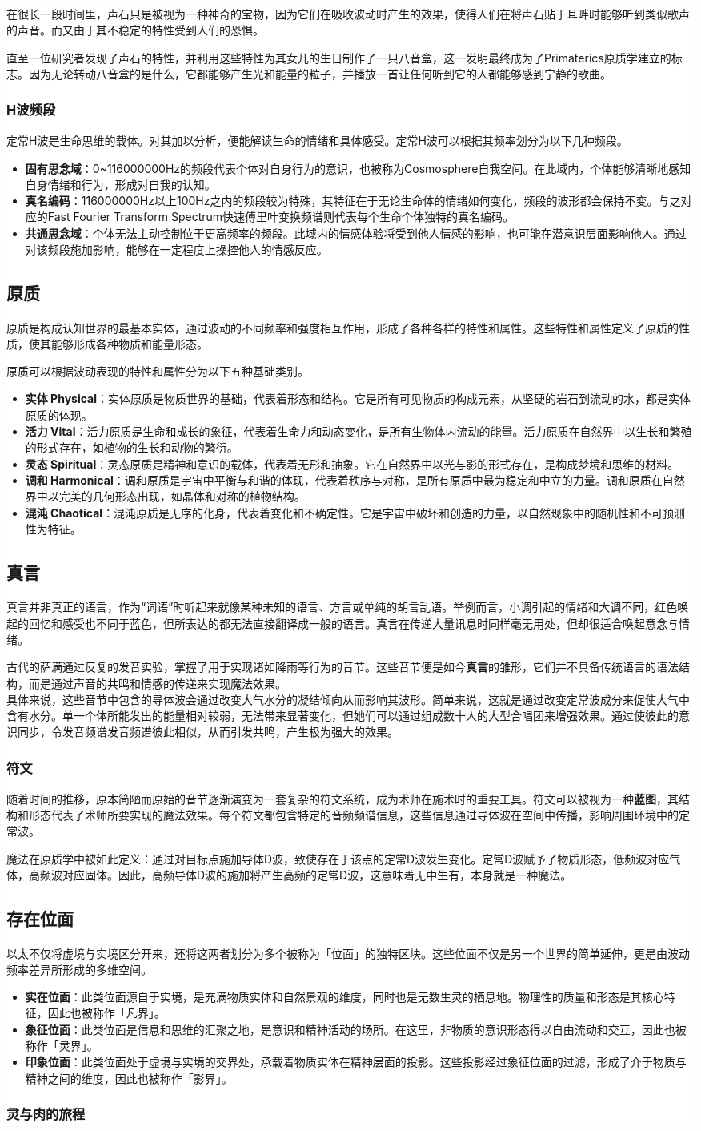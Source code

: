在很长一段时间里，声石只是被视为一种神奇的宝物，因为它们在吸收波动时产生的效果，使得人们在将声石贴于耳畔时能够听到类似歌声的声音。而又由于其不稳定的特性受到人们的恐惧。

直至一位研究者发现了声石的特性，并利用这些特性为其女儿的生日制作了一只八音盒，这一发明最终成为了<span class=UP><span>Primaterics</span>原质学</span>建立的标志。因为无论转动八音盒的是什么，它都能够产生光和能量的粒子，并播放一首让任何听到它的人都能够感到宁静的歌曲。

### H波频段

定常H波是生命思维的载体。对其加以分析，便能解读生命的情绪和具体感受。定常H波可以根据其频率划分为以下几种频段。

- **固有思念域**：0~116000000Hz的频段代表个体对自身行为的意识，也被称为<span class=UP><span>Cosmosphere</span>自我空间</span>。在此域内，个体能够清晰地感知自身情绪和行为，形成对自我的认知。
- **真名编码**：116000000Hz以上100Hz之内的频段较为特殊，其特征在于无论生命体的情绪如何变化，频段的波形都会保持不变。与之对应的<span class=UP><span>Fast Fourier Transform Spectrum</span>快速傅里叶变换频谱</span>则代表每个生命个体独特的真名编码。
- **共通思念域**：个体无法主动控制位于更高频率的频段。此域内的情感体验将受到他人情感的影响，也可能在潜意识层面影响他人。通过对该频段施加影响，能够在一定程度上操控他人的情感反应。

## 原质

原质是构成认知世界的最基本实体，通过波动的不同频率和强度相互作用，形成了各种各样的特性和属性。这些特性和属性定义了原质的性质，使其能够形成各种物质和能量形态。

原质可以根据波动表现的特性和属性分为以下五种基础类别。

- **实体 Physical**：实体原质是物质世界的基础，代表着形态和结构。它是所有可见物质的构成元素，从坚硬的岩石到流动的水，都是实体原质的体现。
- **活力 Vital**：活力原质是生命和成长的象征，代表着生命力和动态变化，是所有生物体内流动的能量。活力原质在自然界中以生长和繁殖的形式存在，如植物的生长和动物的繁衍。
- **灵态 Spiritual**：灵态原质是精神和意识的载体，代表着无形和抽象。它在自然界中以光与影的形式存在，是构成梦境和思维的材料。
- **调和 Harmonical**：调和原质是宇宙中平衡与和谐的体现，代表着秩序与对称，是所有原质中最为稳定和中立的力量。调和原质在自然界中以完美的几何形态出现，如晶体和对称的植物结构。
- **混沌 Chaotical**：混沌原质是无序的化身，代表着变化和不确定性。它是宇宙中破坏和创造的力量，以自然现象中的随机性和不可预测性为特征。

## 真言

真言并非真正的语言，作为“词语”时听起来就像某种未知的语言、方言或单纯的胡言乱语。举例而言，小调引起的情绪和大调不同，红色唤起的回忆和感受也不同于蓝色，但所表达的都无法直接翻译成一般的语言。真言在传递大量讯息时同样毫无用处，但却很适合唤起意念与情绪。

古代的萨满通过反复的发音实验，掌握了用于实现诸如降雨等行为的音节。这些音节便是如今**真言**的雏形，它们并不具备传统语言的语法结构，而是通过声音的共鸣和情感的传递来实现魔法效果。<br>
具体来说，这些音节中包含的导体波会通过改变大气水分的凝结倾向从而影响其波形。简单来说，这就是通过改变定常波成分来促使大气中含有水分。单一个体所能发出的能量相对较弱，无法带来显著变化，但她们可以通过组成数十人的大型合唱团来增强效果。通过使彼此的意识同步，令发音频谱发音频谱彼此相似，从而引发共鸣，产生极为强大的效果。

### 符文

随着时间的推移，原本简陋而原始的音节逐渐演变为一套复杂的符文系统，成为术师在施术时的重要工具。符文可以被视为一种**蓝图**，其结构和形态代表了术师所要实现的魔法效果。每个符文都包含特定的音频频谱信息，这些信息通过导体波在空间中传播，影响周围环境中的定常波。

魔法在原质学中被如此定义：通过对目标点施加导体D波，致使存在于该点的定常D波发生变化。定常D波赋予了物质形态，低频波对应气体，高频波对应固体。因此，高频导体D波的施加将产生高频的定常D波，这意味着无中生有，本身就是一种魔法。

## 存在位面

以太不仅将虚境与实境区分开来，还将这两者划分为多个被称为「位面」的独特区块。这些位面不仅是另一个世界的简单延伸，更是由波动频率差异所形成的多维空间。

- **实在位面**：此类位面源自于实境，是充满物质实体和自然景观的维度，同时也是无数生灵的栖息地。物理性的质量和形态是其核心特征，因此也被称作「凡界」。
- **象征位面**：此类位面是信息和思维的汇聚之地，是意识和精神活动的场所。在这里，非物质的意识形态得以自由流动和交互，因此也被称作「灵界」。
- **印象位面**：此类位面处于虚境与实境的交界处，承载着物质实体在精神层面的投影。这些投影经过象征位面的过滤，形成了介于物质与精神之间的维度，因此也被称作「影界」。

### 灵与肉的旅程
